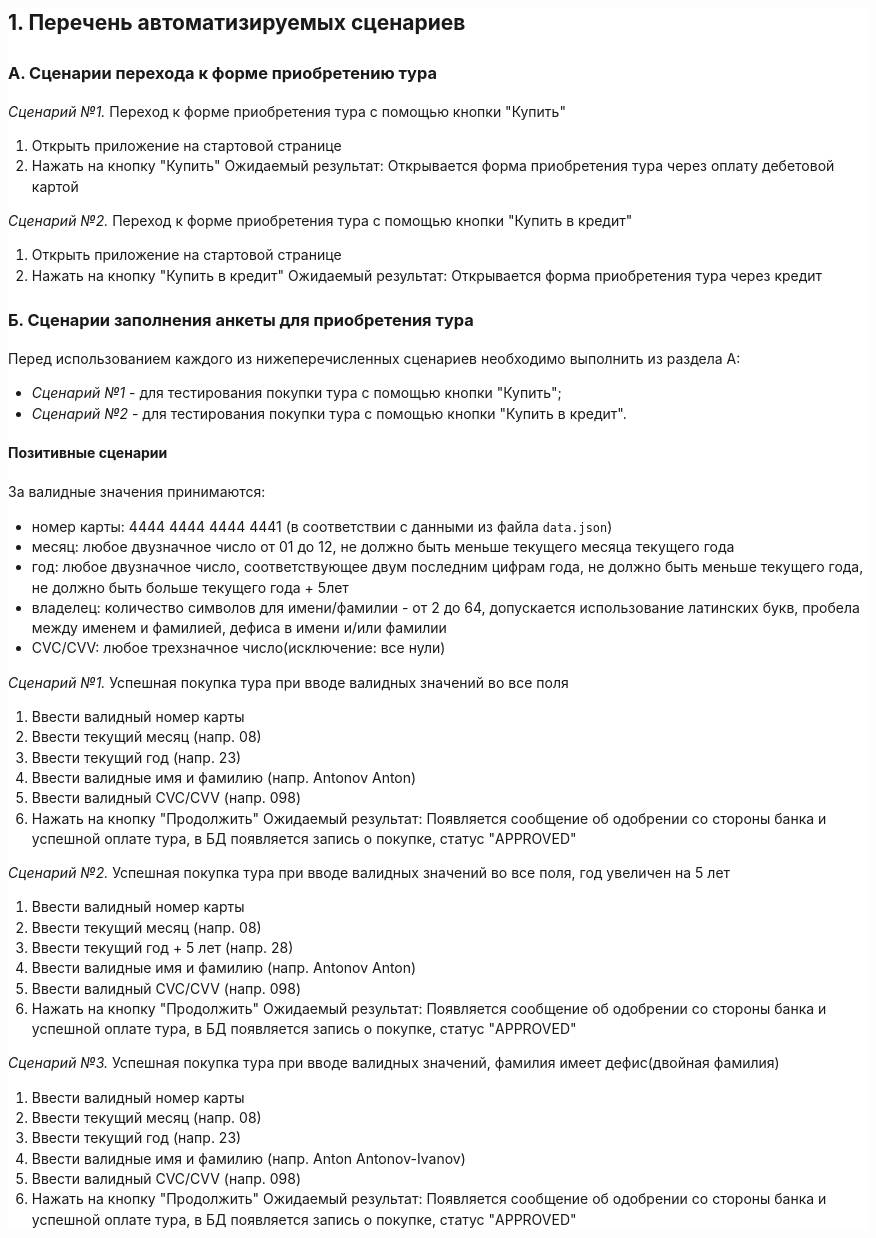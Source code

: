 ## 1. Перечень автоматизируемых сценариев
### A. Сценарии перехода к форме приобретению тура

_Сценарий №1._ Переход к форме приобретения тура с помощью кнопки "Купить"
1. Открыть приложение на стартовой странице
2. Нажать на кнопку "Купить"
Ожидаемый результат: Открывается форма приобретения тура через оплату дебетовой картой

_Сценарий №2._ Переход к форме приобретения тура с помощью кнопки "Купить в кредит"
1. Открыть приложение на стартовой странице
2. Нажать на кнопку "Купить в кредит"
Ожидаемый результат: Открывается форма приобретения тура через кредит

### Б. Сценарии заполнения анкеты для приобретения тура
Перед использованием каждого из нижеперечисленных сценариев необходимо выполнить из раздела А:
* _Сценарий №1_ - для тестирования покупки тура с помощью кнопки "Купить";
* _Сценарий №2_ - для тестирования покупки тура с помощью кнопки "Купить в кредит".

#### Позитивные сценарии

За валидные значения принимаются:
* номер карты: 4444 4444 4444 4441 (в соответствии с данными из файла `data.json`)
* месяц: любое двузначное число от 01 до 12, не должно быть меньше текущего месяца текущего года
* год: любое двузначное число, соответствующее двум последним цифрам года, не должно быть меньше текущего года, не должно быть больше текущего года + 5лет
* владелец: количество символов для имени/фамилии - от 2 до 64, допускается использование латинских букв, пробела между именем и фамилией, дефиса в имени и/или фамилии
* CVC/CVV: любое трехзначное число(исключение: все нули)

_Сценарий №1._ Успешная покупка тура при вводе валидных значений во все поля
1. Ввести валидный номер карты
2. Ввести текущий месяц (напр. 08)
3. Ввести текущий год (напр. 23)
4. Ввести валидные имя и фамилию (напр. Antonov Anton)
5. Ввести валидный CVC/CVV (напр. 098)
6. Нажать на кнопку "Продолжить"
Ожидаемый результат: Появляется сообщение об одобрении со стороны банка и успешной оплате тура, в БД появляется запись о покупке, статус "APPROVED"

_Сценарий №2._ Успешная покупка тура при вводе валидных значений во все поля, год увеличен на 5 лет
1. Ввести валидный номер карты
2. Ввести текущий месяц (напр. 08)
3. Ввести текущий год + 5 лет (напр. 28)
4. Ввести валидные имя и фамилию (напр. Antonov Anton)
5. Ввести валидный CVC/CVV (напр. 098)
6. Нажать на кнопку "Продолжить"
Ожидаемый результат: Появляется сообщение об одобрении со стороны банка и успешной оплате тура, в БД появляется запись о покупке, статус "APPROVED"

_Сценарий №3._ Успешная покупка тура при вводе валидных значений, фамилия имеет дефис(двойная фамилия)
1. Ввести валидный номер карты
2. Ввести текущий месяц (напр. 08)
3. Ввести текущий год (напр. 23)
4. Ввести валидные имя и фамилию (напр. Anton Antonov-Ivanov)
5. Ввести валидный CVC/CVV (напр. 098)
6. Нажать на кнопку "Продолжить"
Ожидаемый результат: Появляется сообщение об одобрении со стороны банка и успешной оплате тура, в БД появляется запись о покупке, статус "APPROVED"
